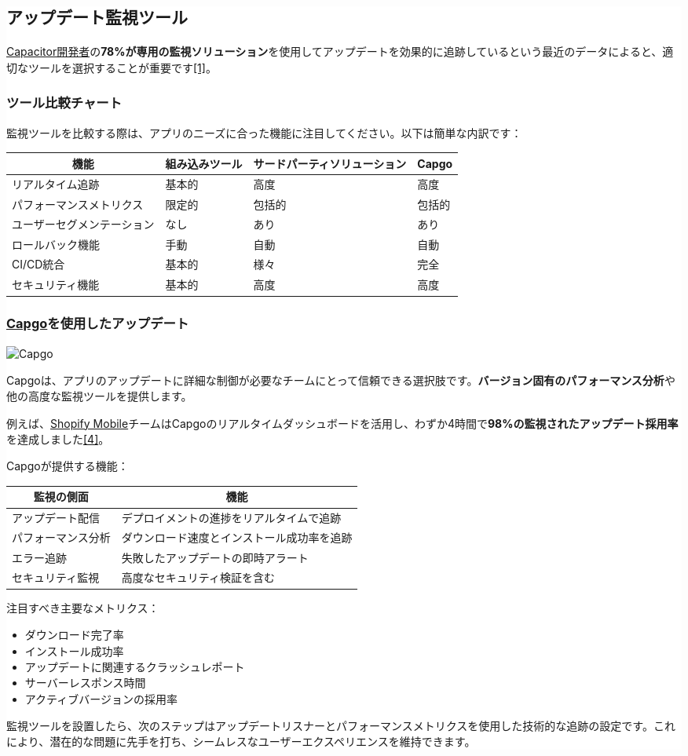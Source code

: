## アップデート監視ツール

[Capacitor開発者](https://capgo.app/blog/capacitor-comprehensive-guide/)の**78%が専用の監視ソリューション**を使用してアップデートを効果的に追跡しているという最近のデータによると、適切なツールを選択することが重要です[\[1\]](https://ionic.io/blog/capacitor-live-updates-sdk-is-now-ga)。

### ツール比較チャート

監視ツールを比較する際は、アプリのニーズに合った機能に注目してください。以下は簡単な内訳です：

| 機能 | 組み込みツール | サードパーティソリューション | Capgo |
| --- | --- | --- | --- |
| リアルタイム追跡 | 基本的 | 高度 | 高度 |
| パフォーマンスメトリクス | 限定的 | 包括的 | 包括的 |
| ユーザーセグメンテーション | なし | あり | あり |
| ロールバック機能 | 手動 | 自動 | 自動 |
| CI/CD統合 | 基本的 | 様々 | 完全 |
| セキュリティ機能 | 基本的 | 高度 | 高度 |

### [Capgo](https://capgo.app/)を使用したアップデート

![Capgo](https://mars-images.imgix.net/seobot/screenshots/capgo.app-26aea05b7e2e737b790a9becb40f7bc5-2025-02-16.jpg?auto=compress)

Capgoは、アプリのアップデートに詳細な制御が必要なチームにとって信頼できる選択肢です。**バージョン固有のパフォーマンス分析**や他の高度な監視ツールを提供します。

例えば、[Shopify Mobile](https://www.shopify.com/mobile)チームはCapgoのリアルタイムダッシュボードを活用し、わずか4時間で**98%の監視されたアップデート採用率**を達成しました[\[4\]](https://app.studyraid.com/en/read/11146/345615/using-tools-for-performance-monitoring)。

Capgoが提供する機能：

| 監視の側面 | 機能 |
| --- | --- |
| アップデート配信 | デプロイメントの進捗をリアルタイムで追跡 |
| パフォーマンス分析 | ダウンロード速度とインストール成功率を追跡 |
| エラー追跡 | 失敗したアップデートの即時アラート |
| セキュリティ監視 | 高度なセキュリティ検証を含む |

注目すべき主要なメトリクス：

-   ダウンロード完了率
-   インストール成功率
-   アップデートに関連するクラッシュレポート
-   サーバーレスポンス時間
-   アクティブバージョンの採用率

監視ツールを設置したら、次のステップはアップデートリスナーとパフォーマンスメトリクスを使用した技術的な追跡の設定です。これにより、潜在的な問題に先手を打ち、シームレスなユーザーエクスペリエンスを維持できます。
